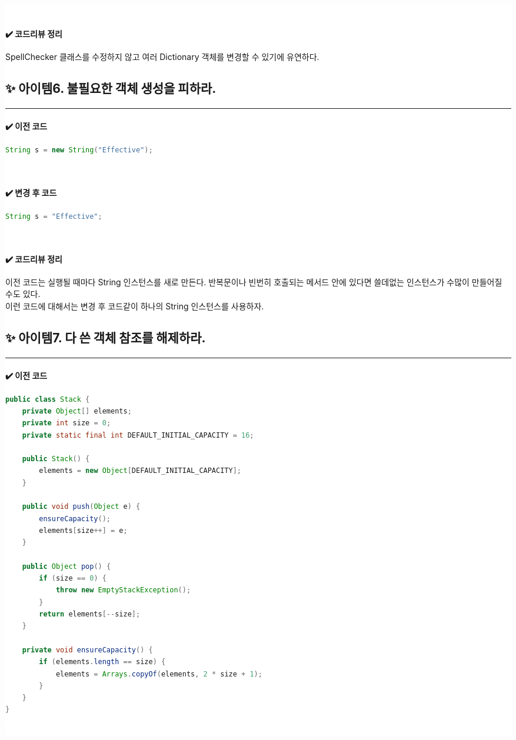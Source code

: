 ```java
```
<br>

#### ✔️ 코드리뷰 정리
SpellChecker 클래스를 수정하지 않고 여러 Dictionary 객체를 변경할 수 있기에 유연하다.


## ✨ 아이템6. 불필요한 객체 생성을 피하라.
***
#### ✔️ 이전 코드
```java
String s = new String("Effective");
```
<br>

#### ✔️ 변경 후 코드
```java
String s = "Effective";
```
<br>

#### ✔️ 코드리뷰 정리
이전 코드는 실행될 때마다 String 인스턴스를 새로 만든다. 반복문이나 빈번히 호출되는 메서드 안에 있다면 쓸데없는 인스턴스가 수많이 만들어질 수도 있다.  
이런 코드에 대해서는 변경 후 코드같이 하나의 String 인스턴스를 사용하자. 



## ✨ 아이템7. 다 쓴 객체 참조를 해제하라.
***
#### ✔️ 이전 코드
```java
public class Stack {
    private Object[] elements;
    private int size = 0;
    private static final int DEFAULT_INITIAL_CAPACITY = 16;

    public Stack() {
        elements = new Object[DEFAULT_INITIAL_CAPACITY];
    }

    public void push(Object e) {
        ensureCapacity();
        elements[size++] = e;
    }

    public Object pop() {
        if (size == 0) {
            throw new EmptyStackException();
        }
        return elements[--size];
    }

    private void ensureCapacity() {
        if (elements.length == size) {
            elements = Arrays.copyOf(elements, 2 * size + 1);
        }
    }
}
```
<br>
